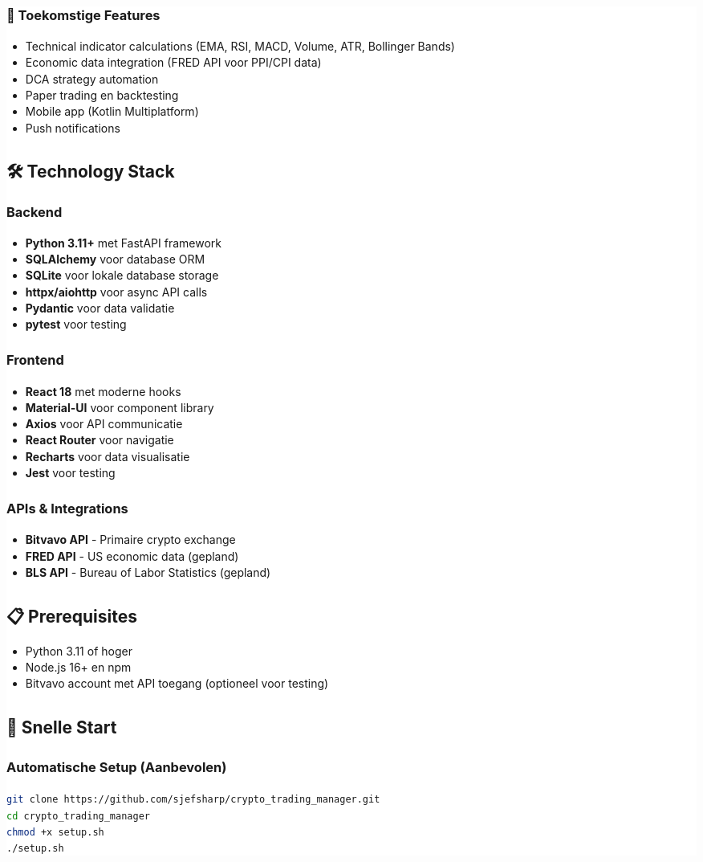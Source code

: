 ### 🔮 Toekomstige Features

- Technical indicator calculations (EMA, RSI, MACD, Volume, ATR, Bollinger Bands)
- Economic data integration (FRED API voor PPI/CPI data)
- DCA strategy automation
- Paper trading en backtesting
- Mobile app (Kotlin Multiplatform)
- Push notifications

## 🛠 Technology Stack

### Backend

- **Python 3.11+** met FastAPI framework
- **SQLAlchemy** voor database ORM
- **SQLite** voor lokale database storage
- **httpx/aiohttp** voor async API calls
- **Pydantic** voor data validatie
- **pytest** voor testing

### Frontend

- **React 18** met moderne hooks
- **Material-UI** voor component library
- **Axios** voor API communicatie
- **React Router** voor navigatie
- **Recharts** voor data visualisatie
- **Jest** voor testing

### APIs & Integrations

- **Bitvavo API** - Primaire crypto exchange
- **FRED API** - US economic data (gepland)
- **BLS API** - Bureau of Labor Statistics (gepland)

## 📋 Prerequisites

- Python 3.11 of hoger
- Node.js 16+ en npm
- Bitvavo account met API toegang (optioneel voor testing)

## 🚀 Snelle Start

### Automatische Setup (Aanbevolen)

```bash
git clone https://github.com/sjefsharp/crypto_trading_manager.git
cd crypto_trading_manager
chmod +x setup.sh
./setup.sh
```
